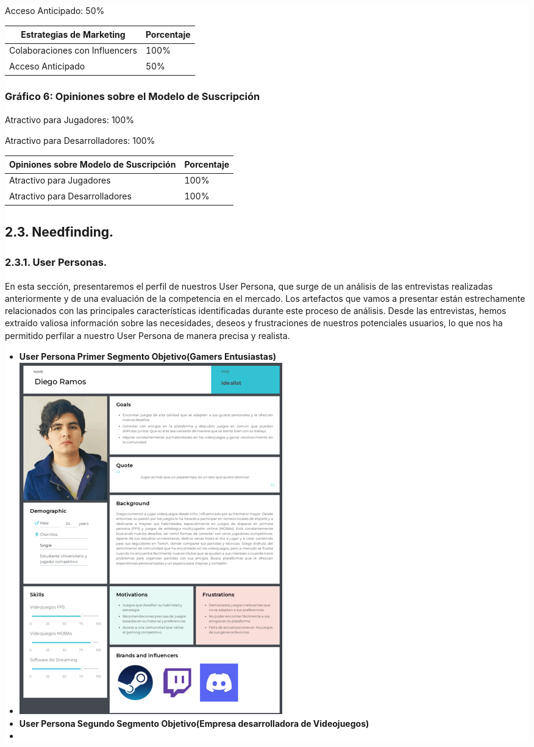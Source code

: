 Acceso Anticipado: 50%

| Estrategias de Marketing                  | Porcentaje |
|-------------------------------------------|------------|
| Colaboraciones con Influencers            | 100%       |
| Acceso Anticipado                         | 50%        |

### Gráfico 6: Opiniones sobre el Modelo de Suscripción

Atractivo para Jugadores: 100%

Atractivo para Desarrolladores: 100%

| Opiniones sobre Modelo de Suscripción     | Porcentaje |
|-------------------------------------------|------------|
| Atractivo para Jugadores                  | 100%       |
| Atractivo para Desarrolladores            | 100%       |

## 2.3. Needfinding.
### 2.3.1. User Personas.
En esta sección, presentaremos el perfil de nuestros User Persona, que surge de un análisis de las entrevistas realizadas anteriormente y de una evaluación de la competencia en el mercado. Los artefactos que vamos a presentar están estrechamente relacionados con las principales características identificadas durante este proceso de análisis. Desde las entrevistas, hemos extraído valiosa información sobre las necesidades, deseos y frustraciones de nuestros potenciales usuarios, lo que nos ha permitido perfilar a nuestro User Persona de manera precisa y realista.

- **User Persona Primer Segmento Objetivo(Gamers Entusiastas)**
- 
  ![UserPersona_Segmento1](assets/UserPersona_Segmento1.png)
- **User Persona Segundo Segmento Objetivo(Empresa desarrolladora de Videojuegos)**
- 